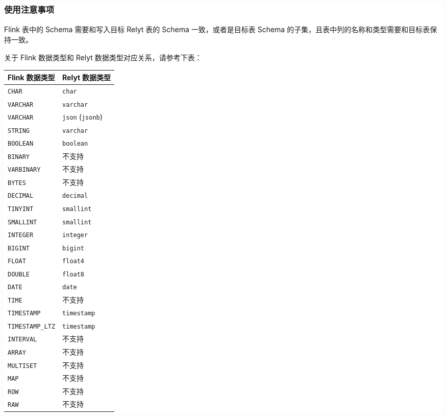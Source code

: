 
### 使用注意事项

Flink 表中的 Schema 需要和写入目标 Relyt 表的 Schema 一致，或者是目标表 Schema 的子集，且表中列的名称和类型需要和目标表保持一致。

关于 Flink 数据类型和 Relyt 数据类型对应关系，请参考下表：

|  Flink 数据类型  |  Relyt 数据类型  |
| :- | :- |
|  `CHAR`  |  `char`  |
|  `VARCHAR`  |  `varchar`  |
| `VARCHAR`  |  `json` (`jsonb`)  |
|  `STRING`  |  `varchar`  |
|  `BOOLEAN`  |  `boolean`  |
|  `BINARY`  |  不支持  |
|  `VARBINARY`  |  不支持  |
|  `BYTES`  |  不支持  |
|  `DECIMAL`  |  `decimal`  |
|  `TINYINT`  |  `smallint`  |
|  `SMALLINT`  |  `smallint`  |
|  `INTEGER`  |  `integer`  |
|  `BIGINT`  |  `bigint`  |
|  `FLOAT`  |  `float4`  |
|  `DOUBLE`  |  `float8`  |
|  `DATE`  |  `date`  |
|  `TIME`  |  不支持  |
|  `TIMESTAMP`  |  `timestamp`  |
|  `TIMESTAMP_LTZ`  |  `timestamp`  |
|  `INTERVAL`  |  不支持  |
|  `ARRAY`  |  不支持  |
|  `MULTISET`  |  不支持  |
|  `MAP`  |  不支持  |
|  `ROW`  |  不支持  |
|  `RAW`  |  不支持  |
